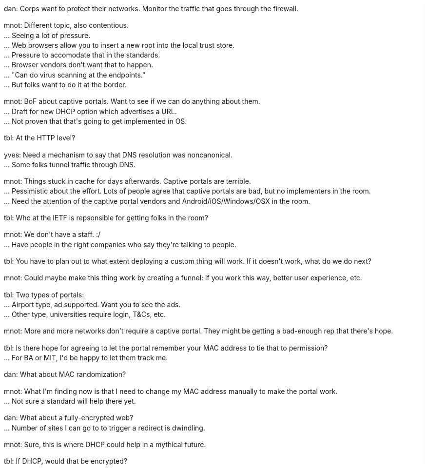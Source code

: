 dan: Corps want to protect their networks. Monitor the traffic that goes through the firewall.

mnot: Different topic, also contentious.  
... Seeing a lot of pressure.  
... Web browsers allow you to insert a new root into the local trust store.  
... Pressure to accomodate that in the standards.  
... Browser vendors don't want that to happen.  
... "Can do virus scanning at the endpoints."  
... But folks want to do it at the border.

mnot: BoF about captive portals. Want to see if we can do anything about them.  
... Draft for new DHCP option which advertises a URL.  
... Not proven that that's going to get implemented in OS.

tbl: At the HTTP level?

yves: Need a mechanism to say that DNS resolution was noncanonical.  
... Some folks tunnel traffic through DNS.

mnot: Things stuck in cache for days afterwards. Captive portals are terrible.  
... Pessimistic about the effort. Lots of people agree that captive portals are bad, but no implementers in the room.  
... Need the attention of the captive portal vendors and Android/iOS/Windows/OSX in the room.

tbl: Who at the IETF is repsonsible for getting folks in the room?

mnot: We don't have a staff. :/  
... Have people in the right companies who say they're talking to people.

tbl: You have to plan out to what extent deploying a custom thing will work. If it doesn't work, what do we do next?

mnot: Could maybe make this thing work by creating a funnel: if you work this way, better user experience, etc.

tbl: Two types of portals:  
... Airport type, ad supported. Want you to see the ads.  
... Other type, universities require login, T\&Cs, etc.

mnot: More and more networks don't require a captive portal. They might be getting a bad-enough rep that there's hope.

tbl: Is there hope for agreeing to let the portal remember your MAC address to tie that to permission?  
... For BA or MIT, I'd be happy to let them track me.

dan: What about MAC randomization?

mnot: What I'm finding now is that I need to change my MAC address manually to make the portal work.  
... Not sure a standard will help there yet.

dan: What about a fully-encrypted web?  
... Number of sites I can go to to trigger a redirect is dwindling.

mnot: Sure, this is where DHCP could help in a mythical future.

tbl: If DHCP, would that be encrypted?
